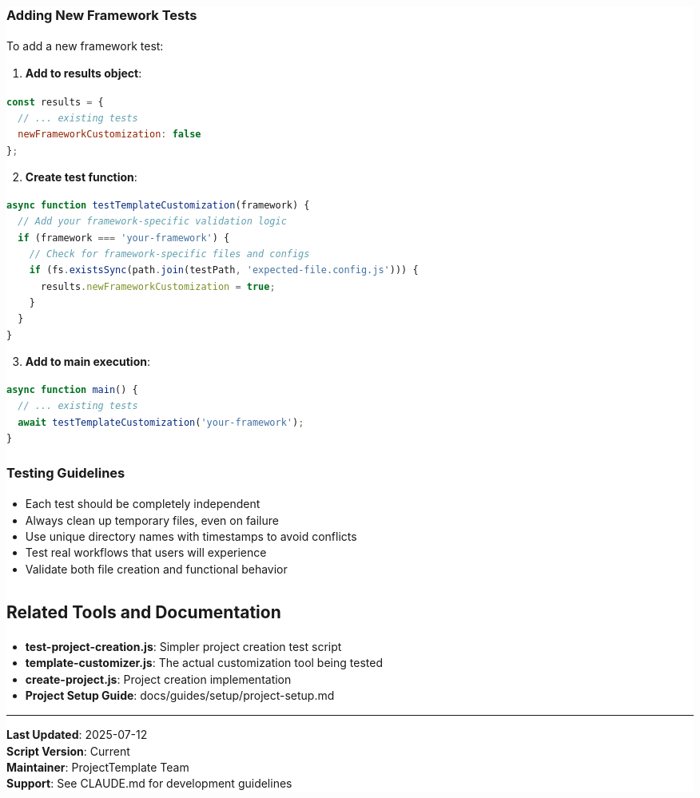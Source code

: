 ### Adding New Framework Tests
To add a new framework test:

1. **Add to results object**:
```javascript
const results = {
  // ... existing tests
  newFrameworkCustomization: false
};
```

2. **Create test function**:
```javascript
async function testTemplateCustomization(framework) {
  // Add your framework-specific validation logic
  if (framework === 'your-framework') {
    // Check for framework-specific files and configs
    if (fs.existsSync(path.join(testPath, 'expected-file.config.js'))) {
      results.newFrameworkCustomization = true;
    }
  }
}
```

3. **Add to main execution**:
```javascript
async function main() {
  // ... existing tests
  await testTemplateCustomization('your-framework');
}
```

### Testing Guidelines
- Each test should be completely independent
- Always clean up temporary files, even on failure
- Use unique directory names with timestamps to avoid conflicts
- Test real workflows that users will experience
- Validate both file creation and functional behavior

## Related Tools and Documentation

- **test-project-creation.js**: Simpler project creation test script
- **template-customizer.js**: The actual customization tool being tested
- **create-project.js**: Project creation implementation
- **Project Setup Guide**: docs/guides/setup/project-setup.md

---

**Last Updated**: 2025-07-12  
**Script Version**: Current  
**Maintainer**: ProjectTemplate Team  
**Support**: See CLAUDE.md for development guidelines